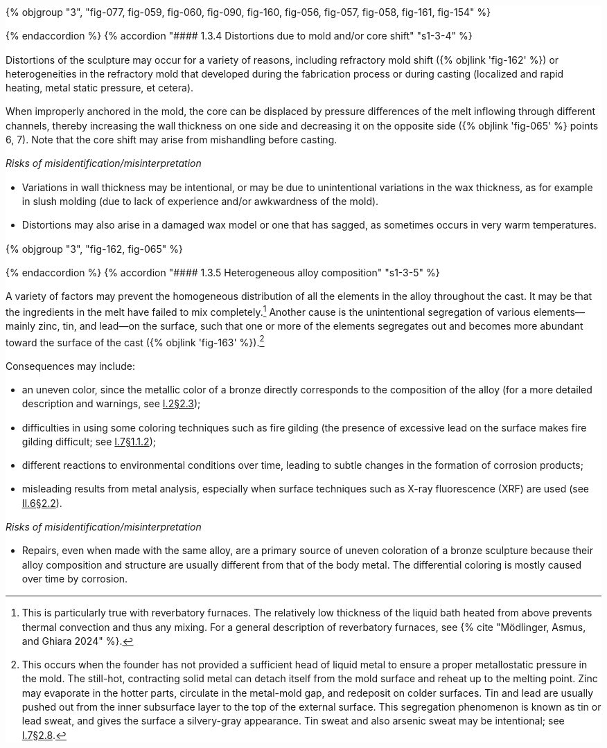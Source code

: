 </div>

{% objgroup "3", "fig-077, fig-059, fig-060, fig-090, fig-160, fig-056, fig-057, fig-058, fig-161, fig-154" %}

{% endaccordion %}
{% accordion "#### 1.3.4 Distortions due to mold and/or core shift" "s1-3-4" %}

Distortions of the sculpture may occur for a variety of reasons, including refractory mold shift ({% objlink 'fig-162' %}) or heterogeneities in the refractory mold that developed during the fabrication process or during casting (localized and rapid heating, metal static pressure, et cetera).

When improperly anchored in the mold, the core can be displaced by pressure differences of the melt inflowing through different channels, thereby increasing the wall thickness on one side and decreasing it on the opposite side ({% objlink 'fig-065' %} points 6, 7). Note that the core shift may arise from mishandling before casting.

<div class="warn">

*Risks of misidentification/misinterpretation*

-   Variations in wall thickness may be intentional, or may be due to unintentional variations in the wax thickness, as for example in slush molding (due to lack of experience and/or awkwardness of the mold).

-   Distortions may also arise in a damaged wax model or one that has sagged, as sometimes occurs in very warm temperatures.

</div>

{% objgroup "3", "fig-162, fig-065" %}

{% endaccordion %}
{% accordion "#### 1.3.5 Heterogeneous alloy composition" "s1-3-5" %}

A variety of factors may prevent the homogeneous distribution of all the elements in the alloy throughout the cast. It may be that the ingredients in the melt have failed to mix completely.[^8] Another cause is the unintentional segregation of various elements—mainly zinc, tin, and lead—on the surface, such that one or more of the elements segregates out and becomes more abundant toward the surface of the cast ({% objlink 'fig-163' %}).[^9]

Consequences may include:

-   an uneven color, since the metallic color of a bronze directly corresponds to the composition of the alloy (for a more detailed description and warnings, see [I.2§2.3](/vol-1/2/#s2-3));

-   difficulties in using some coloring techniques such as fire gilding (the presence of excessive lead on the surface makes fire gilding difficult; see [I.7§1.1.2](/vol-1/7/#s1-1-2));

-   different reactions to environmental conditions over time, leading to subtle changes in the formation of corrosion products;

-   misleading results from metal analysis, especially when surface techniques such as X-ray fluorescence (XRF) are used (see [II.6§2.2](/vol-2/6/#s2-2)).

<div class="warn">

*Risks of misidentification/misinterpretation*

-   Repairs, even when made with the same alloy, are a primary source of uneven coloration of a bronze sculpture because their alloy composition and structure are usually different from that of the body metal. The differential coloring is mostly caused over time by corrosion.


[^1]: Some authors separate them into categories as negative and positive defects ({% cite "Rome and Young 2003" %}). For an inventory of casting defects and their origin in the modern industrial foundry see {% cite "Mascré, Thomas, and Hénon 1952" %}; {% cite "Hénon, Mascré, and Blanc 1971" %}; {% cite "Reuter and Schneider 1971" %}; {% cite "Campbell 2004" %}; {% cite "Rajkolhe and Khan 2014" %}; {% cite "Siddalingswami and Dulange 2015" %}; {% cite "Campbell 2015" %}.
[^2]: An exception is French sand molding, which, when expertly done, results in a seam-free cast. This is accomplished through precise ramming of the sand—not too loose, not too dense, so that the sand swells just slightly on baking to seal the gap. See [Case Study 6](/case-studies/6/).
[^3]: A list of observed defects occurring in industrial cast products was first produced in France in 1952, resulting in the publication of a defect atlas ({% cite "Mascré, Thomas, and Hénon 1952" %}). This initiative led to international cooperation aiming to systemize the defect classification. The guiding line was their appearance, which led to the seven basic categories presented in {% objlink 'table-12' %}. Atlases giving the code and the description of commonly occurring defects were issued in the 1970s in various countries.
[^4]: See {% cite "Mascré, Thomas, and Hénon 1952" %}; {% cite "Ammen 1980" %}; {% cite "Campbell 2015" %}. Hénon proposes grouping cavities into three categories according to their shape and distribution: isolated round cavities, groups of small round cavities, and cavities with a rough surface.
[^5]: {% cite "Ammen 1980" %}; {% cite "Campbell 2015" %}.
[^6]: {% cite "Mascré, Thomas, and Hénon 1952" %}.
[^7]: Notes made during a Barye Study Day held at the Victoria and Albert Museum, November 14–15, 2002; see [I.1.n.19](/vol-1/1/#fn19).
[^8]: This is particularly true with reverbatory furnaces. The relatively low thickness of the liquid bath heated from above prevents thermal convection and thus any mixing. For a general description of reverbatory furnaces, see {% cite "Mödlinger, Asmus, and Ghiara 2024" %}.
[^9]: This occurs when the founder has not provided a sufficient head of liquid metal to ensure a proper metallostatic pressure in the mold. The still-hot, contracting solid metal can detach itself from the mold surface and reheat up to the melting point. Zinc may evaporate in the hotter parts, circulate in the metal-mold gap, and redeposit on colder surfaces. Tin and lead are usually pushed out from the inner subsurface layer to the top of the external surface. This segregation phenomenon is known as tin or lead sweat, and gives the surface a silvery-gray appearance. Tin sweat and also arsenic sweat may be intentional; see [I.7§2.8](/vol-1/7/#s2-8).
[^10]: Andrew Lacey: “In the course of making my own bronzes I often allow or even encourage certain defects into the casting. Grainy or pitted surfaces in small discrete areas can work well especially in conjunction with the highly polychromatic patinas. Also, fine flashing lines formed by the mold cracking under pressure from the bronze can create structures reminiscent of bodily wounds or scars; this helps me suggest a fragility or tenderness in the form that is difficult to create by modeling alone.” Personal communication, April 2019.
[^11]: The technological study has shown that Donatello’s (Italian, ca. 1386–1466) workshop possibly produced both *Spiritelli* in the Musée Jacquemart André, Paris (inv. MJAP-S 1773-1 and MJAP-S 1773-2, heights 60 and 65 cm, respectively), based on similar models, but there are notable differences in the defects observable on the two casts, due mainly to significant variance in metal wall thickness ({% cite "Castelle et al. 2019" %}).
[^12]: In Guido Mazzoni’s (Italian, ca. 1450–1518) early sixteenth-century estimate for his unrealized project for the tomb of King Henry VII the repairs were costed in advance; see {% cite "Motture 2019" %}, 197, with additional references.
[^13]: A number of artists have left evidence of the casting process on the final cast, including casting defects, for example Adriaen de Vries (Netherlandish, 1556–1626) ({% cite "Bewer 2001" %}), Medardo Rosso (Italian, 1858–1928) ({% cite "Cooper and Hecker 2003" %}; {% cite "Hecker 2021" %}), and Auguste Rodin (French, 1840–1917) ({% cite "Hecker 2017" %}).